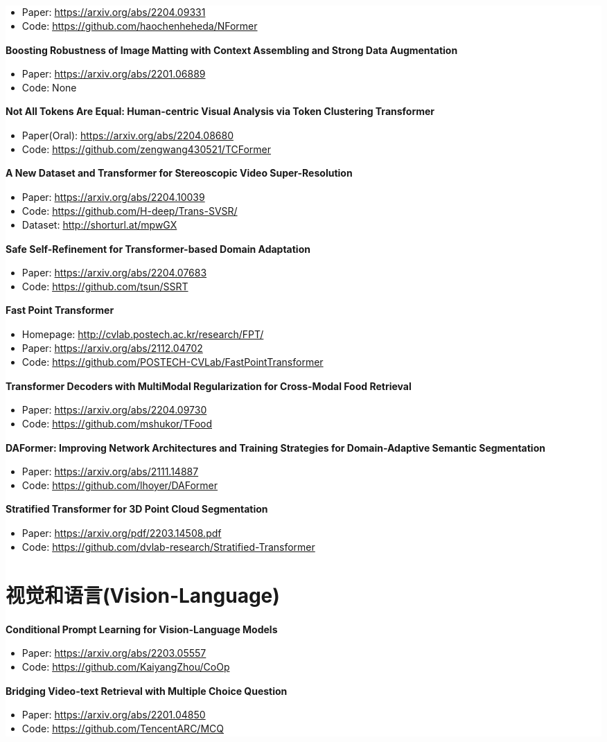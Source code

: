 - Paper: https://arxiv.org/abs/2204.09331
- Code: https://github.com/haochenheheda/NFormer

**Boosting Robustness of Image Matting with Context Assembling and Strong Data Augmentation**

- Paper: https://arxiv.org/abs/2201.06889
- Code: None

**Not All Tokens Are Equal: Human-centric Visual Analysis via Token Clustering Transformer**

- Paper(Oral): https://arxiv.org/abs/2204.08680
- Code: https://github.com/zengwang430521/TCFormer

**A New Dataset and Transformer for Stereoscopic Video Super-Resolution**

- Paper: https://arxiv.org/abs/2204.10039
- Code: https://github.com/H-deep/Trans-SVSR/
- Dataset: http://shorturl.at/mpwGX

**Safe Self-Refinement for Transformer-based Domain Adaptation**

- Paper: https://arxiv.org/abs/2204.07683
- Code: https://github.com/tsun/SSRT

**Fast Point Transformer**

- Homepage: http://cvlab.postech.ac.kr/research/FPT/
- Paper: https://arxiv.org/abs/2112.04702
- Code: https://github.com/POSTECH-CVLab/FastPointTransformer

**Transformer Decoders with MultiModal Regularization for Cross-Modal Food Retrieval**

- Paper: https://arxiv.org/abs/2204.09730
- Code: https://github.com/mshukor/TFood

**DAFormer: Improving Network Architectures and Training Strategies for Domain-Adaptive Semantic Segmentation**

- Paper: https://arxiv.org/abs/2111.14887
- Code: https://github.com/lhoyer/DAFormer

**Stratified Transformer for 3D Point Cloud Segmentation**

- Paper: https://arxiv.org/pdf/2203.14508.pdf
- Code: https://github.com/dvlab-research/Stratified-Transformer 

<a name="VL"></a>

# 视觉和语言(Vision-Language)

**Conditional Prompt Learning for Vision-Language Models**

- Paper: https://arxiv.org/abs/2203.05557
- Code: https://github.com/KaiyangZhou/CoOp

**Bridging Video-text Retrieval with Multiple Choice Question**

- Paper: https://arxiv.org/abs/2201.04850
- Code: https://github.com/TencentARC/MCQ
